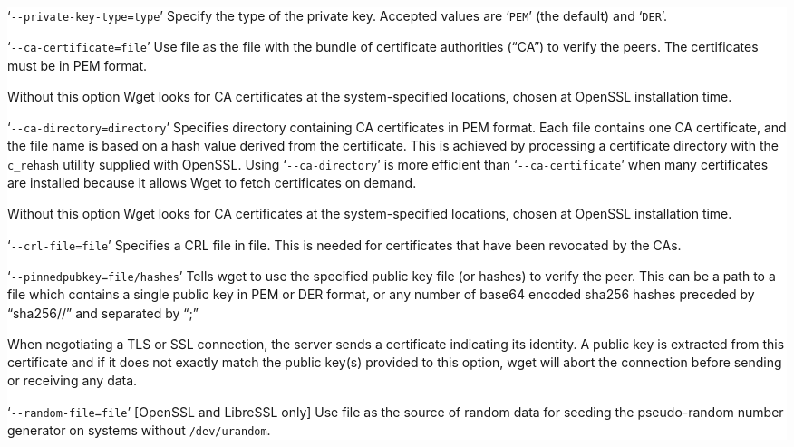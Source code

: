 


‘`--private-key-type=type`’
Specify the type of the private key. Accepted values are ‘`PEM`’
(the default) and ‘`DER`’.




‘`--ca-certificate=file`’
Use file as the file with the bundle of certificate authorities
(“CA”) to verify the peers. The certificates must be in PEM format.



Without this option Wget looks for CA certificates at the
system-specified locations, chosen at OpenSSL installation time.





‘`--ca-directory=directory`’
Specifies directory containing CA certificates in PEM format. Each
file contains one CA certificate, and the file name is based on a hash
value derived from the certificate. This is achieved by processing a
certificate directory with the `c_rehash` utility supplied with
OpenSSL. Using ‘`--ca-directory`’ is more efficient than
‘`--ca-certificate`’ when many certificates are installed because
it allows Wget to fetch certificates on demand.



Without this option Wget looks for CA certificates at the
system-specified locations, chosen at OpenSSL installation time.





‘`--crl-file=file`’
Specifies a CRL file in file. This is needed for certificates
that have been revocated by the CAs.





‘`--pinnedpubkey=file/hashes`’
Tells wget to use the specified public key file (or hashes) to verify the peer.
This can be a path to a file which contains a single public key in PEM or DER
format, or any number of base64 encoded sha256 hashes preceded by “sha256//”
and separated by “;”



When negotiating a TLS or SSL connection, the server sends a certificate
indicating its identity. A public key is extracted from this certificate and if
it does not exactly match the public key(s) provided to this option, wget will
abort the connection before sending or receiving any data.






‘`--random-file=file`’
[OpenSSL and LibreSSL only]
Use file as the source of random data for seeding the
pseudo-random number generator on systems without `/dev/urandom`.
